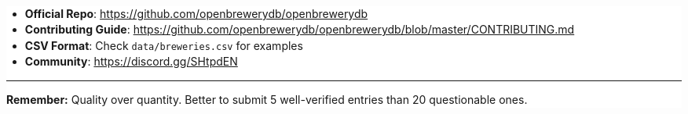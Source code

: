 - **Official Repo**: https://github.com/openbrewerydb/openbrewerydb
- **Contributing Guide**: https://github.com/openbrewerydb/openbrewerydb/blob/master/CONTRIBUTING.md
- **CSV Format**: Check `data/breweries.csv` for examples
- **Community**: https://discord.gg/SHtpdEN

---

**Remember:** Quality over quantity. Better to submit 5 well-verified entries than 20 questionable ones.
